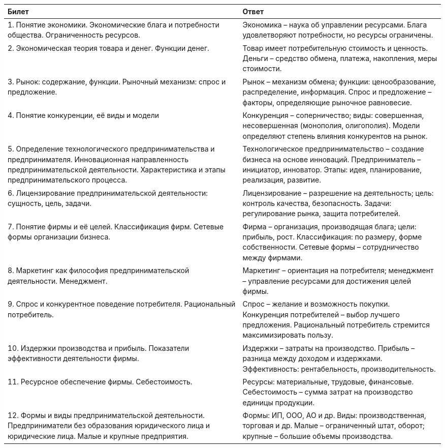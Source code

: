 
| Билет                                                                                                                                                                                                      | Ответ                                                                                                                                                                                                                    |
| :--------------------------------------------------------------------------------------------------------------------------------------------------------------------------------------------------------- | :----------------------------------------------------------------------------------------------------------------------------------------------------------------------------------------------------------------------- |
| 1. Понятие экономики. Экономические блага и потребности общества. Ограниченность ресурсов.                                                                                                                 | Экономика – наука об управлении ресурсами. Блага удовлетворяют потребности, но ресурсы ограничены.                                                                                                                       |
| 2. Экономическая теория товара и денег. Функции денег.                                                                                                                                                     | Товар имеет потребительную стоимость и ценность. Деньги – средство обмена, платежа, накопления, меры стоимости.                                                                                                          |
| 3. Рынок: содержание, функции. Рыночный механизм: спрос и предложение.                                                                                                                                     | Рынок – механизм обмена; функции: ценообразование, распределение, информация. Спрос и предложение – факторы, определяющие рыночное равновесие.                                                                           |
| 4. Понятие конкуренции, её виды и модели                                                                                                                                                                   | Конкуренция – соперничество; виды: совершенная, несовершенная (монополия, олигополия). Модели определяют степень влияния конкурентов на рынок.                                                                           |
| 5. Определение технологического предпринимательства и предпринимателя. Инновационная направленность предпринимательской деятельности. Характеристика и этапы предпринимательского процесса.                | Технологическое предпринимательство – создание бизнеса на основе инноваций. Предприниматель – инициатор, инноватор. Этапы: идея, планирование, реализация, развитие.                                                     |
| 6. Лицензирование предпринимательской деятельности: сущность, цель, задачи.                                                                                                                                | Лицензирование – разрешение на деятельность; цель: контроль качества, безопасность. Задачи: регулирование рынка, защита потребителей.                                                                                    |
| 7. Понятие фирмы и её целей. Классификация фирм. Сетевые формы организации бизнеса.                                                                                                                        | Фирма – организация, производящая блага; цели: прибыль, рост. Классификация: по размеру, форме собственности. Сетевые формы – сотрудничество между фирмами.                                                              |
| 8. Маркетинг как философия предпринимательской деятельности. Менеджмент.                                                                                                                                   | Маркетинг – ориентация на потребителя; менеджмент – управление ресурсами для достижения целей фирмы.                                                                                                                     |
| 9. Спрос и конкурентное поведение потребителя. Рациональный потребитель.                                                                                                                                   | Спрос – желание и возможность покупки. Конкуренция потребителей – выбор лучшего предложения. Рациональный потребитель стремится максимизировать пользу.                                                                  |
| 10. Издержки производства и прибыль. Показатели эффективности деятельности фирмы.                                                                                                                          | Издержки – затраты на производство. Прибыль – разница между доходом и издержками. Эффективность: рентабельность, производительность.                                                                                     |
| 11. Ресурсное обеспечение фирмы. Себестоимость.                                                                                                                                                            | Ресурсы: материальные, трудовые, финансовые. Себестоимость – сумма затрат на производство единицы продукции.                                                                                                             |
| 12. Формы и виды предпринимательской деятельности. Предприниматели без образования юридического лица и юридические лица. Малые и крупные предприятия.                                                      | Формы: ИП, ООО, АО и др. Виды: производственная, торговая и др. Малые – ограниченный штат, оборот; крупные – большие объемы производства.                                                                                |